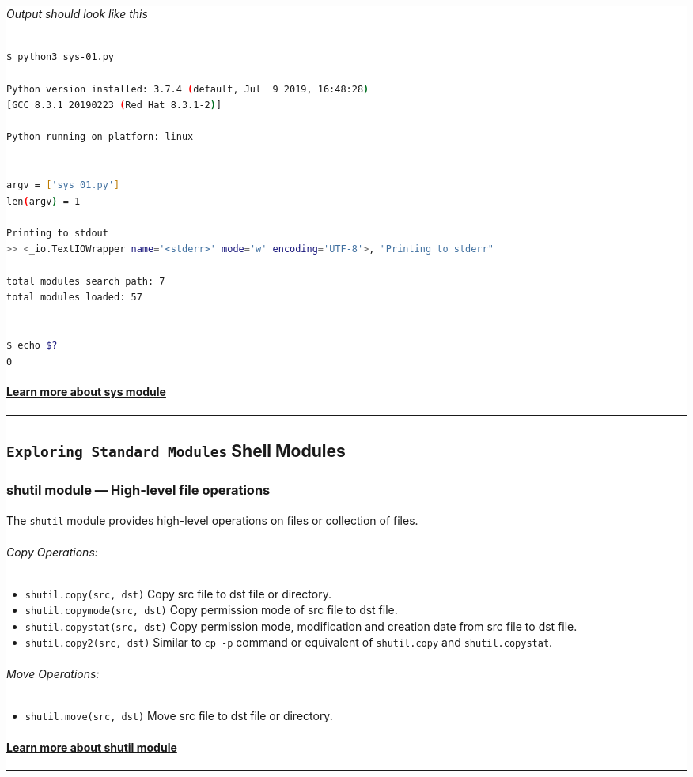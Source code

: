 ###### Output should look like this

```bash
$ python3 sys-01.py

Python version installed: 3.7.4 (default, Jul  9 2019, 16:48:28) 
[GCC 8.3.1 20190223 (Red Hat 8.3.1-2)]

Python running on platforn: linux


argv = ['sys_01.py']
len(argv) = 1

Printing to stdout
>> <_io.TextIOWrapper name='<stderr>' mode='w' encoding='UTF-8'>, "Printing to stderr"

total modules search path: 7
total modules loaded: 57


$ echo $?
0
```

#### [Learn more about sys module](https://docs.python.org/3.7/library/sys.html)

---

## `Exploring Standard Modules` Shell Modules

### shutil module — High-level file operations

The `shutil` module provides high-level operations on files or collection of files.

###### Copy Operations:

- `shutil.copy(src, dst)` Copy src file to dst file or directory.
- `shutil.copymode(src, dst)` Copy permission mode of src  file to dst file.
- `shutil.copystat(src, dst)` Copy permission mode, modification and creation date from src file to dst file.
- `shutil.copy2(src, dst)` Similar to `cp -p` command or equivalent of `shutil.copy` and `shutil.copystat`.

###### Move Operations:

- `shutil.move(src, dst)` Move src file to dst file or directory.

#### [Learn more about shutil module](https://docs.python.org/3.7/library/shutil.html)

---
